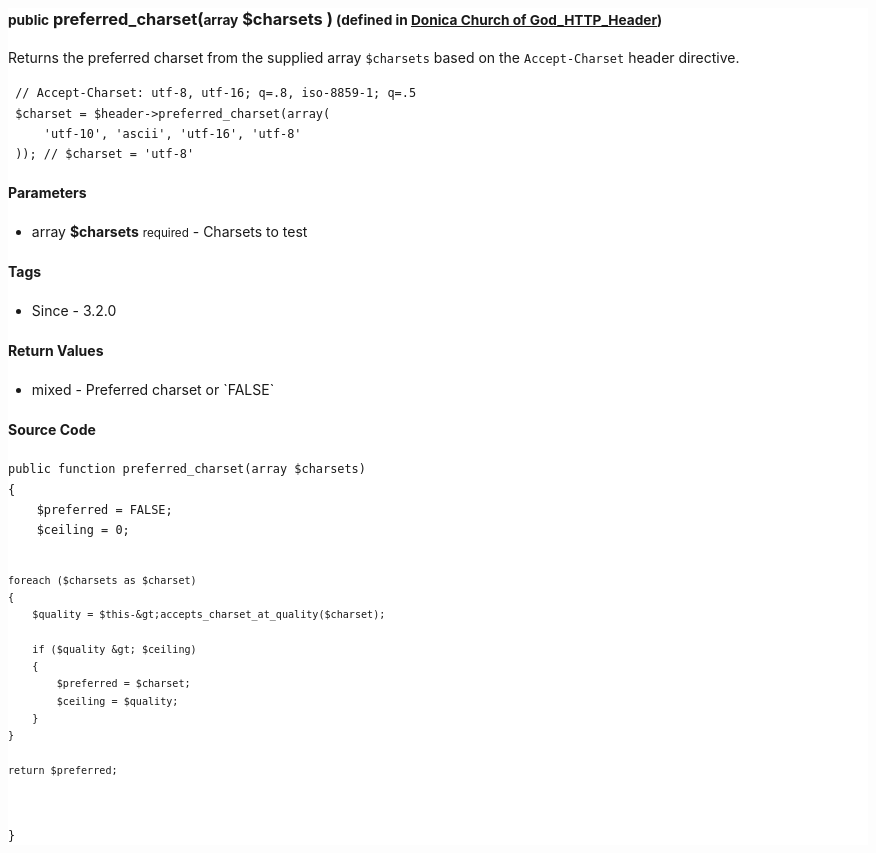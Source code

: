 <div class='method'>
<h3 id="preferred_charset"><small>public</small>  preferred_charset(<small>array</small> <span class="param" title="Charsets to test">$charsets</span> )<small> (defined in <a href='/documentation/api/Donica Church of God_HTTP_Header'>Donica Church of God_HTTP_Header</a>)</small></h3>
<div class='description'><p>Returns the preferred charset from the supplied array <code>$charsets</code> based
on the <code>Accept-Charset</code> header directive.</p>

<pre><code> // Accept-Charset: utf-8, utf-16; q=.8, iso-8859-1; q=.5
 $charset = $header-&gt;preferred_charset(array(
     'utf-10', 'ascii', 'utf-16', 'utf-8'
 )); // $charset = 'utf-8'
</code></pre>
</div>
<h4>Parameters</h4>
<ul>
<li>
 <span class="blue">array </span><strong> $charsets</strong> <small>required</small> - Charsets to test</li>
</ul>
<h4>Tags</h4>
<ul class='tags'>
<li>Since - 3.2.0</li>
</ul>
<h4>Return Values</h4>
<ul class='return'>
<li>
<span class='blue'>mixed</span>  - Preferred charset or `FALSE` 
</li></ul>
<div class="method-source">
<h4>Source Code</h4>
<pre>
<code class="language-php">public function preferred_charset(array $charsets)
{
	$preferred = FALSE;
	$ceiling = 0;

	foreach ($charsets as $charset)
	{
		$quality = $this-&gt;accepts_charset_at_quality($charset);

		if ($quality &gt; $ceiling)
		{
			$preferred = $charset;
			$ceiling = $quality;
		}
	}

	return $preferred;
}</code>
</pre>
</div>
</div>

